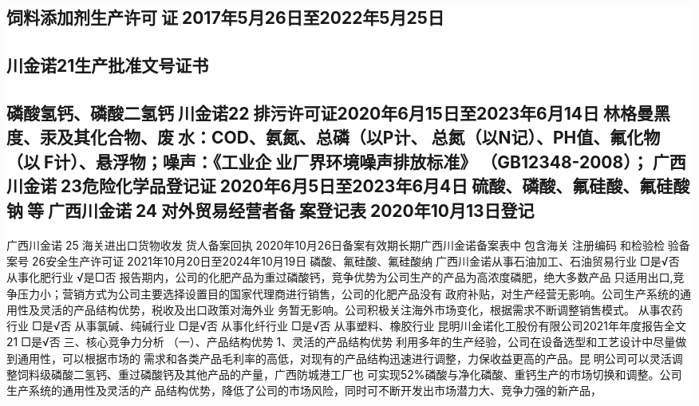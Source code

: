 饲料添加剂生产许可
证
2017年5月26日至2022年5月25日
-
川金诺21生产批准文号证书
-
磷酸氢钙、磷酸二氢钙
川金诺22
排污许可证2020年6月15日至2023年6月14日
林格曼黑度、汞及其化合物、废
水：COD、氨氮、总磷（以P计、
总氮（以N记）、PH值、氟化物（以
F计）、悬浮物；噪声：《工业企
业厂界环境噪声排放标准》
（GB12348-2008）；
广西川金诺
23危险化学品登记证
2020年6月5日至2023年6月4日
硫酸、磷酸、氟硅酸、氟硅酸钠
等
广西川金诺
24
对外贸易经营者备
案登记表
2020年10月13日登记
--
广西川金诺
25
海关进出口货物收发
货人备案回执
2020年10月26日备案有效期长期广西川金诺备案表中
包含海关
注册编码
和检验检
验备案号
26安全生产许可证
2021年10月20日至2024年10月19日
磷酸、氟硅酸、氟硅酸纳
广西川金诺从事石油加工、石油贸易行业
□是√否
从事化肥行业
√是□否
报告期内，公司的化肥产品为重过磷酸钙，竞争优势为公司生产的产品为高浓度磷肥，绝大多数产品
只适用出口,竞争压力小；营销方式为公司主要选择设置目的国家代理商进行销售，公司的化肥产品没有
政府补贴，对生产经营无影响。公司生产系统的通用性及灵活的产品结构优势，税收及出口政策对海外业
务暂无影响。公司积极关注海外市场变化，根据需求不断调整销售模式。
从事农药行业
□是√否
从事氯碱、纯碱行业
□是√否
从事化纤行业
□是√否
从事塑料、橡胶行业
昆明川金诺化工股份有限公司2021年年度报告全文
21
□是√否
三、核心竞争力分析
（一）、产品结构优势
1、灵活的产品结构优势
利用多年的生产经验，公司在设备选型和工艺设计中尽量做到通用性，可以根据市场的
需求和各类产品毛利率的高低，对现有的产品结构迅速进行调整，力保收益更高的产品。昆
明公司可以灵活调整饲料级磷酸二氢钙、重过磷酸钙及其他产品的产量，广西防城港工厂也
可实现52%磷酸与净化磷酸、重钙生产的市场切换和调整。公司生产系统的通用性及灵活的产
品结构优势，降低了公司的市场风险，同时可不断开发出市场潜力大、竞争力强的新产品，